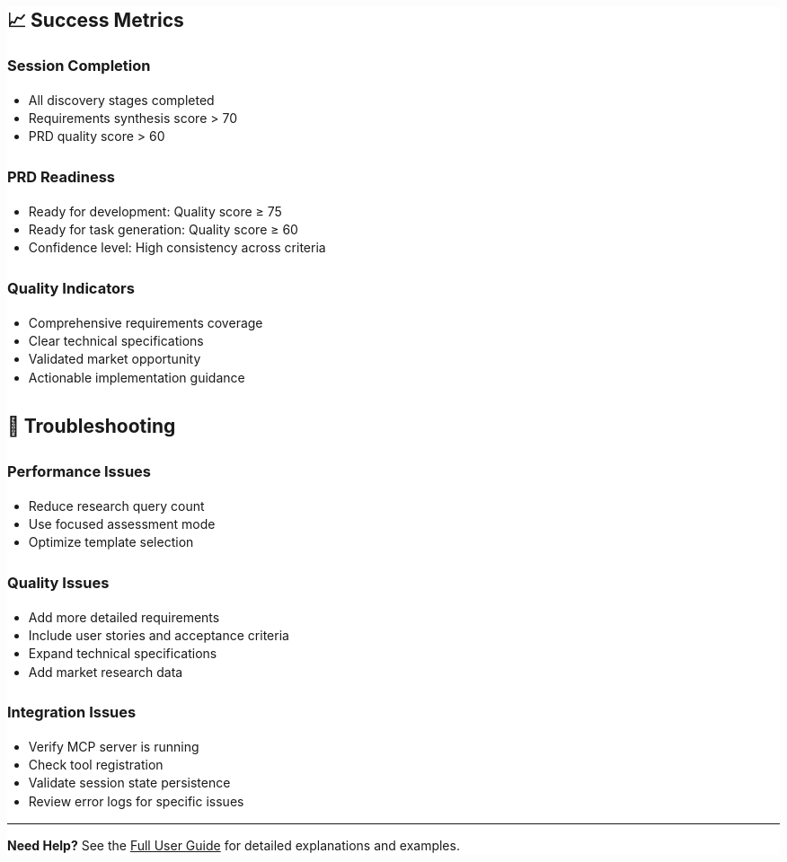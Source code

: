 ## 📈 Success Metrics

### Session Completion
- All discovery stages completed
- Requirements synthesis score > 70
- PRD quality score > 60

### PRD Readiness
- Ready for development: Quality score ≥ 75
- Ready for task generation: Quality score ≥ 60
- Confidence level: High consistency across criteria

### Quality Indicators
- Comprehensive requirements coverage
- Clear technical specifications
- Validated market opportunity
- Actionable implementation guidance

## 🔧 Troubleshooting

### Performance Issues
- Reduce research query count
- Use focused assessment mode
- Optimize template selection

### Quality Issues
- Add more detailed requirements
- Include user stories and acceptance criteria
- Expand technical specifications
- Add market research data

### Integration Issues
- Verify MCP server is running
- Check tool registration
- Validate session state persistence
- Review error logs for specific issues

---

**Need Help?** See the [Full User Guide](./discovery-workflow-guide.md) for detailed explanations and examples.
